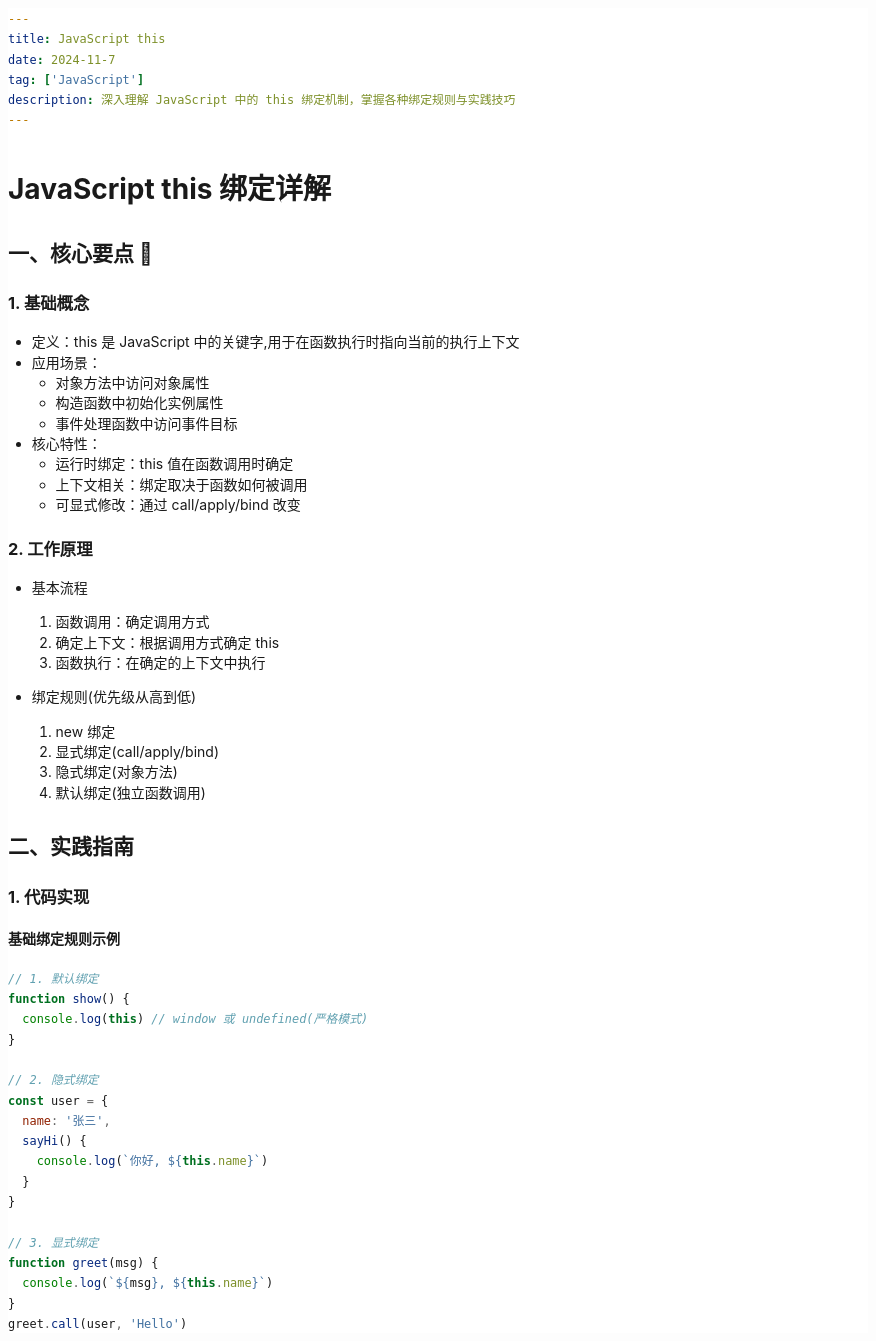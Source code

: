 ```yaml
---
title: JavaScript this
date: 2024-11-7
tag: ['JavaScript']
description: 深入理解 JavaScript 中的 this 绑定机制，掌握各种绑定规则与实践技巧
---
```


# JavaScript this 绑定详解

## 一、核心要点 🎯

### 1. 基础概念
- 定义：this 是 JavaScript 中的关键字,用于在函数执行时指向当前的执行上下文
- 应用场景：
  - 对象方法中访问对象属性
  - 构造函数中初始化实例属性
  - 事件处理函数中访问事件目标
- 核心特性：
  - 运行时绑定：this 值在函数调用时确定
  - 上下文相关：绑定取决于函数如何被调用
  - 可显式修改：通过 call/apply/bind 改变

### 2. 工作原理
- 基本流程
  1. 函数调用：确定调用方式
  2. 确定上下文：根据调用方式确定 this
  3. 函数执行：在确定的上下文中执行

- 绑定规则(优先级从高到低)
  1. new 绑定
  2. 显式绑定(call/apply/bind)
  3. 隐式绑定(对象方法)
  4. 默认绑定(独立函数调用)

## 二、实践指南

### 1. 代码实现

#### 基础绑定规则示例
````javascript
// 1. 默认绑定
function show() {
  console.log(this) // window 或 undefined(严格模式)
}

// 2. 隐式绑定
const user = {
  name: '张三',
  sayHi() {
    console.log(`你好, ${this.name}`)
  }
}

// 3. 显式绑定
function greet(msg) {
  console.log(`${msg}, ${this.name}`)
}
greet.call(user, 'Hello')
````

